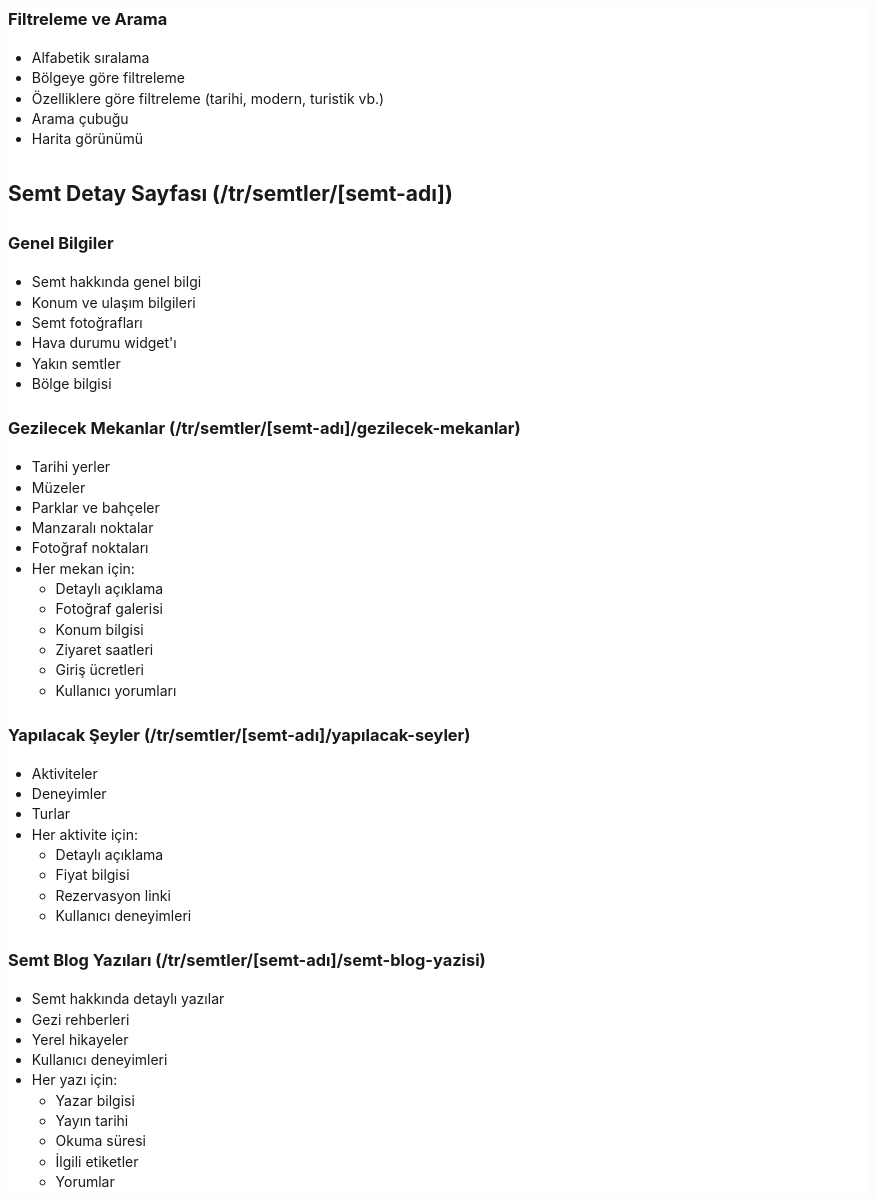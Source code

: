 ### Filtreleme ve Arama

- Alfabetik sıralama
- Bölgeye göre filtreleme
- Özelliklere göre filtreleme (tarihi, modern, turistik vb.)
- Arama çubuğu
- Harita görünümü

## Semt Detay Sayfası (/tr/semtler/[semt-adı])

### Genel Bilgiler

- Semt hakkında genel bilgi
- Konum ve ulaşım bilgileri
- Semt fotoğrafları
- Hava durumu widget'ı
- Yakın semtler
- Bölge bilgisi

### Gezilecek Mekanlar (/tr/semtler/[semt-adı]/gezilecek-mekanlar)

- Tarihi yerler
- Müzeler
- Parklar ve bahçeler
- Manzaralı noktalar
- Fotoğraf noktaları
- Her mekan için:
  - Detaylı açıklama
  - Fotoğraf galerisi
  - Konum bilgisi
  - Ziyaret saatleri
  - Giriş ücretleri
  - Kullanıcı yorumları

### Yapılacak Şeyler (/tr/semtler/[semt-adı]/yapılacak-seyler)

- Aktiviteler
- Deneyimler
- Turlar
- Her aktivite için:
  - Detaylı açıklama
  - Fiyat bilgisi
  - Rezervasyon linki
  - Kullanıcı deneyimleri

### Semt Blog Yazıları (/tr/semtler/[semt-adı]/semt-blog-yazisi)

- Semt hakkında detaylı yazılar
- Gezi rehberleri
- Yerel hikayeler
- Kullanıcı deneyimleri
- Her yazı için:
  - Yazar bilgisi
  - Yayın tarihi
  - Okuma süresi
  - İlgili etiketler
  - Yorumlar
